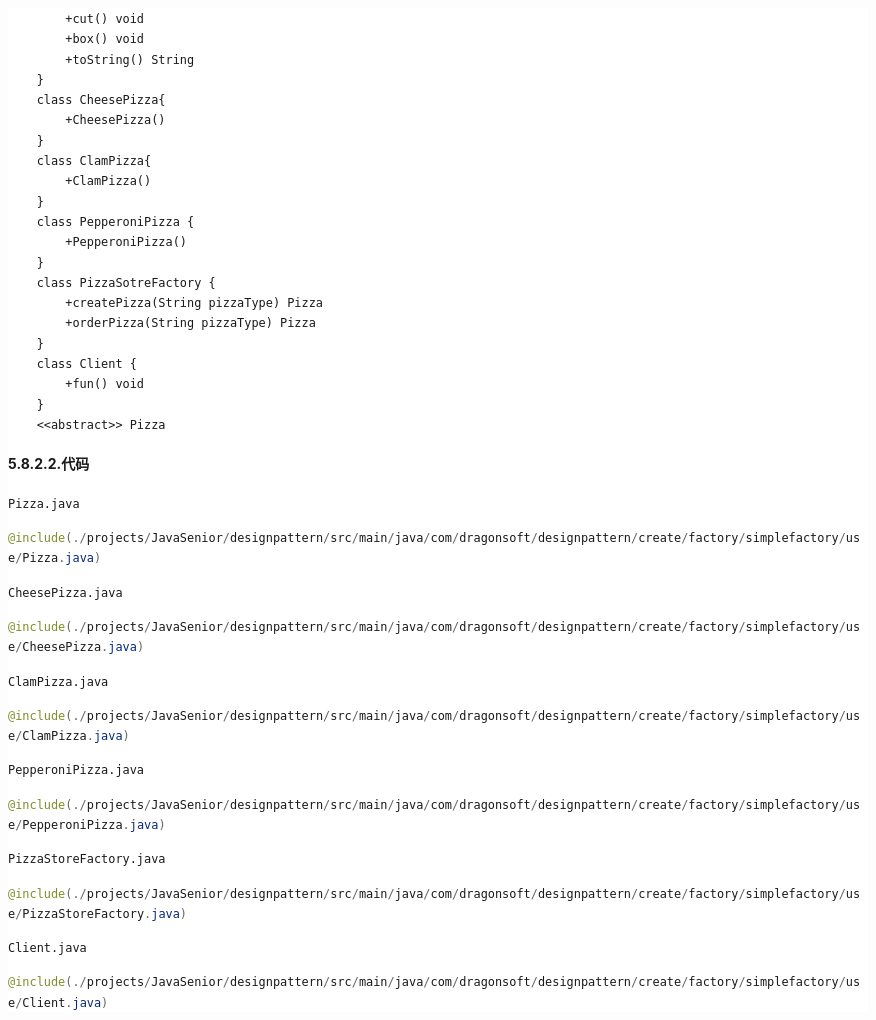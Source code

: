 ```mermaid
	    +cut() void
	    +box() void
	    +toString() String
    }
    class CheesePizza{
        +CheesePizza()
    }
    class ClamPizza{
        +ClamPizza()
    }
    class PepperoniPizza {
        +PepperoniPizza()
    }
    class PizzaSotreFactory {
        +createPizza(String pizzaType) Pizza
        +orderPizza(String pizzaType) Pizza
    }
    class Client {
        +fun() void
    }
    <<abstract>> Pizza
```
#### 5.8.2.2.代码
    Pizza.java
```java
@include(./projects/JavaSenior/designpattern/src/main/java/com/dragonsoft/designpattern/create/factory/simplefactory/use/Pizza.java)
```
    CheesePizza.java
```java
@include(./projects/JavaSenior/designpattern/src/main/java/com/dragonsoft/designpattern/create/factory/simplefactory/use/CheesePizza.java)
```
    ClamPizza.java
```java
@include(./projects/JavaSenior/designpattern/src/main/java/com/dragonsoft/designpattern/create/factory/simplefactory/use/ClamPizza.java)
```
    PepperoniPizza.java
```java
@include(./projects/JavaSenior/designpattern/src/main/java/com/dragonsoft/designpattern/create/factory/simplefactory/use/PepperoniPizza.java)
```
    PizzaStoreFactory.java
```java
@include(./projects/JavaSenior/designpattern/src/main/java/com/dragonsoft/designpattern/create/factory/simplefactory/use/PizzaStoreFactory.java)
```
    Client.java
```java
@include(./projects/JavaSenior/designpattern/src/main/java/com/dragonsoft/designpattern/create/factory/simplefactory/use/Client.java)
```
